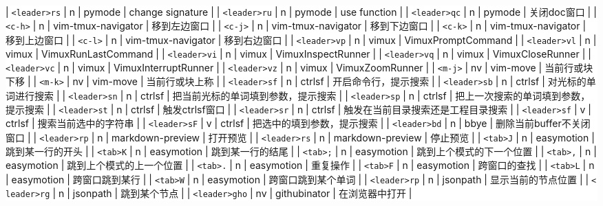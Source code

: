 | `<leader>rs`       | n     | pymode             | change signature                        |
| `<leader>ru`       | n     | pymode             | use function                            |
| `<leader>qc`       | n     | pymode             | 关闭doc窗口                             |
| `<c-h>`            | n     | vim-tmux-navigator | 移到左边窗口                            |
| `<c-j>`            | n     | vim-tmux-navigator | 移到下边窗口                            |
| `<c-k>`            | n     | vim-tmux-navigator | 移到上边窗口                            |
| `<c-l>`            | n     | vim-tmux-navigator | 移到右边窗口                            |
| `<leader>vp`       | n     | vimux              | VimuxPromptCommand                      |
| `<leader>vl`       | n     | vimux              | VimuxRunLastCommand                     |
| `<leader>vi`       | n     | vimux              | VimuxInspectRunner                      |
| `<leader>vq`       | n     | vimux              | VimuxCloseRunner                        |
| `<leader>vc`       | n     | vimux              | VimuxInterruptRunner                    |
| `<leader>vz`       | n     | vimux              | VimuxZoomRunner                         |
| `<m-j>`            | nv    | vim-move           | 当前行或块下移                          |
| `<m-k>`            | nv    | vim-move           | 当前行或块上称                          |
| `<leader>sf`       | n     | ctrlsf             | 开启命令行，提示搜索                    |
| `<leader>sb`       | n     | ctrlsf             | 对光标的单词进行搜索                    |
| `<leader>sn`       | n     | ctrlsf             | 把当前光标的单词填到参数，提示搜索      |
| `<leader>sp`       | n     | ctrlsf             | 把上一次搜索的单词填到参数，提示搜索    |
| `<leader>st`       | n     | ctrlsf             | 触发ctrlsf窗口                          |
| `<leader>sr`       | n     | ctrlsf             | 触发在当前目录搜索还是工程目录搜索      |
| `<leader>sf`       | v     | ctrlsf             | 搜索当前选中的字符串                    |
| `<leader>sF`       | v     | ctrlsf             | 把选中的填到参数，提示搜索              |
| `<leader>bd`       | n     | bbye               | 删除当前buffer不关闭窗口                |
| `<leader>rp`       | n     | markdown-preview   | 打开预览                                |
| `<leader>rs`       | n     | markdown-preview   | 停止预览                                |
| `<tab>J`           | n     | easymotion         | 跳到某一行的开头                        |
| `<tab>K`           | n     | easymotion         | 跳到某一行的结尾                        |
| `<tab>;`           | n     | easymotion         | 跳到上个模式的下一个位置                |
| `<tab>,`           | n     | easymotion         | 跳到上个模式的上一个位置                |
| `<tab>.`           | n     | easymotion         | 重复操作                                |
| `<tab>F`           | n     | easymotion         | 跨窗口的查找                            |
| `<tab>L`           | n     | easymotion         | 跨窗口跳到某行                          |
| `<tab>W`           | n     | easymotion         | 跨窗口跳到某个单词                      |
| `<leader>rp`       | n     | jsonpath           | 显示当前的节点位置                      |
| `<leader>rg`       | n     | jsonpath           | 跳到某个节点                            |
| `<leader>gho`      | nv    | githubinator       | 在浏览器中打开                          |